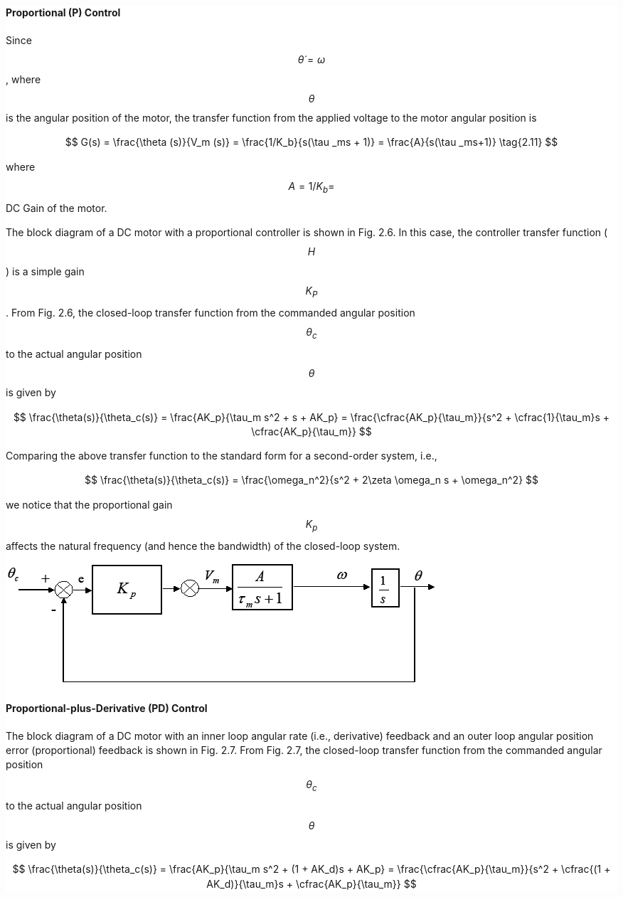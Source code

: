 #### Proportional (P) Control

Since $$\dot{\theta} = \omega$$, where $$\theta$$ is the angular position of the motor, the transfer function from the applied voltage to the motor angular position is

$$
G(s) = \frac{\theta (s)}{V_m (s)} = \frac{1/K_b}{s(\tau _ms + 1)} = \frac{A}{s(\tau _ms+1)} \tag{2.11}
$$

where $$A = 1/K_b =$$ DC Gain of the motor.

The block diagram of a DC motor with a proportional controller is shown in Fig. 2.6. In this case, the controller transfer function ($$H$$) is a simple gain $$K_P$$. From Fig. 2.6, the closed-loop transfer function from the commanded angular position $$\theta_c$$ to the actual angular position $$\theta$$ is given by

$$
\frac{\theta(s)}{\theta_c(s)} = \frac{AK_p}{\tau_m s^2 + s + AK_p} = \frac{\cfrac{AK_p}{\tau_m}}{s^2 + \cfrac{1}{\tau_m}s + \cfrac{AK_p}{\tau_m}}
$$

Comparing the above transfer function to the standard form for a second-order system, i.e.,

$$
\frac{\theta(s)}{\theta_c(s)} = \frac{\omega_n^2}{s^2 + 2\zeta \omega_n s + \omega_n^2}
$$

we notice that the proportional gain $$K_p$$ affects the natural frequency (and hence the bandwidth) of the closed-loop system.

![Figure 2.6: Closed-loop block diagram for the position control of a DC motor using a proportional controller](<../.gitbook/assets/image (92).png>)

####

#### Proportional-plus-Derivative (PD) Control

The block diagram of a DC motor with an inner loop angular rate (i.e., derivative) feedback and an outer loop angular position error (proportional) feedback is shown in Fig. 2.7. From Fig. 2.7, the closed-loop transfer function from the commanded angular position $$\theta_c$$ to the actual angular position $$\theta$$ is given by

$$
\frac{\theta(s)}{\theta_c(s)} = \frac{AK_p}{\tau_m s^2 + (1 + AK_d)s + AK_p} = \frac{\cfrac{AK_p}{\tau_m}}{s^2 + \cfrac{(1 + AK_d)}{\tau_m}s + \cfrac{AK_p}{\tau_m}}
$$
